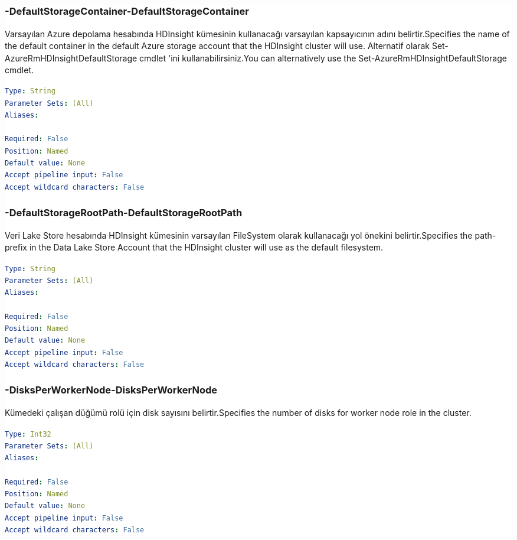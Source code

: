 ### <span data-ttu-id="27cad-157">-DefaultStorageContainer</span><span class="sxs-lookup"><span data-stu-id="27cad-157">-DefaultStorageContainer</span></span>
<span data-ttu-id="27cad-158">Varsayılan Azure depolama hesabında HDInsight kümesinin kullanacağı varsayılan kapsayıcının adını belirtir.</span><span class="sxs-lookup"><span data-stu-id="27cad-158">Specifies the name of the default container in the default Azure storage account that the HDInsight cluster will use.</span></span>
<span data-ttu-id="27cad-159">Alternatif olarak Set-AzureRmHDInsightDefaultStorage cmdlet 'ini kullanabilirsiniz.</span><span class="sxs-lookup"><span data-stu-id="27cad-159">You can alternatively use the Set-AzureRmHDInsightDefaultStorage cmdlet.</span></span>

```yaml
Type: String
Parameter Sets: (All)
Aliases: 

Required: False
Position: Named
Default value: None
Accept pipeline input: False
Accept wildcard characters: False
```

### <span data-ttu-id="27cad-160">-DefaultStorageRootPath</span><span class="sxs-lookup"><span data-stu-id="27cad-160">-DefaultStorageRootPath</span></span>
<span data-ttu-id="27cad-161">Veri Lake Store hesabında HDInsight kümesinin varsayılan FileSystem olarak kullanacağı yol önekini belirtir.</span><span class="sxs-lookup"><span data-stu-id="27cad-161">Specifies the path-prefix in the Data Lake Store Account that the HDInsight cluster will use as the default filesystem.</span></span>

```yaml
Type: String
Parameter Sets: (All)
Aliases: 

Required: False
Position: Named
Default value: None
Accept pipeline input: False
Accept wildcard characters: False
```

### <span data-ttu-id="27cad-162">-DisksPerWorkerNode</span><span class="sxs-lookup"><span data-stu-id="27cad-162">-DisksPerWorkerNode</span></span>
<span data-ttu-id="27cad-163">Kümedeki çalışan düğümü rolü için disk sayısını belirtir.</span><span class="sxs-lookup"><span data-stu-id="27cad-163">Specifies the number of disks for worker node role in the cluster.</span></span>

```yaml
Type: Int32
Parameter Sets: (All)
Aliases: 

Required: False
Position: Named
Default value: None
Accept pipeline input: False
Accept wildcard characters: False
```
